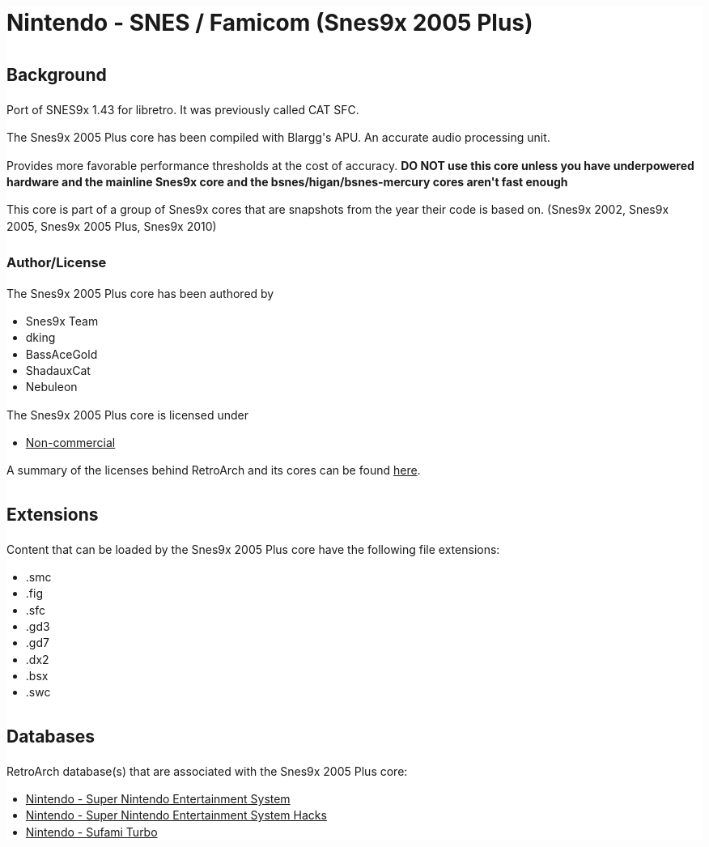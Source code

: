 # Nintendo - SNES / Famicom (Snes9x 2005 Plus)

## Background

Port of SNES9x 1.43 for libretro. It was previously called CAT SFC.

The Snes9x 2005 Plus core has been compiled with Blargg's APU. An accurate audio processing unit.

Provides more favorable performance thresholds at the cost of accuracy. **DO NOT use this core unless you have underpowered hardware and the mainline Snes9x core and the bsnes/higan/bsnes-mercury cores aren't fast enough**

This core is part of a group of Snes9x cores that are snapshots from the year their code is based on. (Snes9x 2002, Snes9x 2005, Snes9x 2005 Plus, Snes9x 2010)

### Author/License

The Snes9x 2005 Plus core has been authored by

- Snes9x Team
- dking
- BassAceGold
- ShadauxCat
- Nebuleon

The Snes9x 2005 Plus core is licensed under

- [Non-commercial](https://github.com/libretro/snes9x/blob/master/docs/snes9x-license.txt)

A summary of the licenses behind RetroArch and its cores can be found [here](../development/licenses.md).

## Extensions

Content that can be loaded by the Snes9x 2005 Plus core have the following file extensions:

- .smc
- .fig
- .sfc
- .gd3
- .gd7
- .dx2
- .bsx
- .swc

## Databases

RetroArch database(s) that are associated with the Snes9x 2005 Plus core:

- [Nintendo - Super Nintendo Entertainment System](https://github.com/libretro/libretro-database/blob/master/rdb/Nintendo%20-%20Super%20Nintendo%20Entertainment%20System.rdb)
- [Nintendo - Super Nintendo Entertainment System Hacks](https://github.com/libretro/libretro-database/blob/master/rdb/Nintendo%20-%20Super%20Nintendo%20Entertainment%20System%20Hacks.rdb)
- [Nintendo - Sufami Turbo](https://github.com/libretro/libretro-database/blob/master/rdb/Nintendo%20-%20Sufami%20Turbo.rdb)
